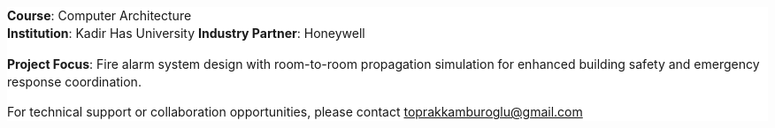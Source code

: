 
**Course**: Computer Architecture  
**Institution**: Kadir Has University 
**Industry Partner**: Honeywell

**Project Focus**: Fire alarm system design with room-to-room propagation simulation for enhanced building safety and emergency response coordination.

For technical support or collaboration opportunities, please contact toprakkamburoglu@gmail.com
